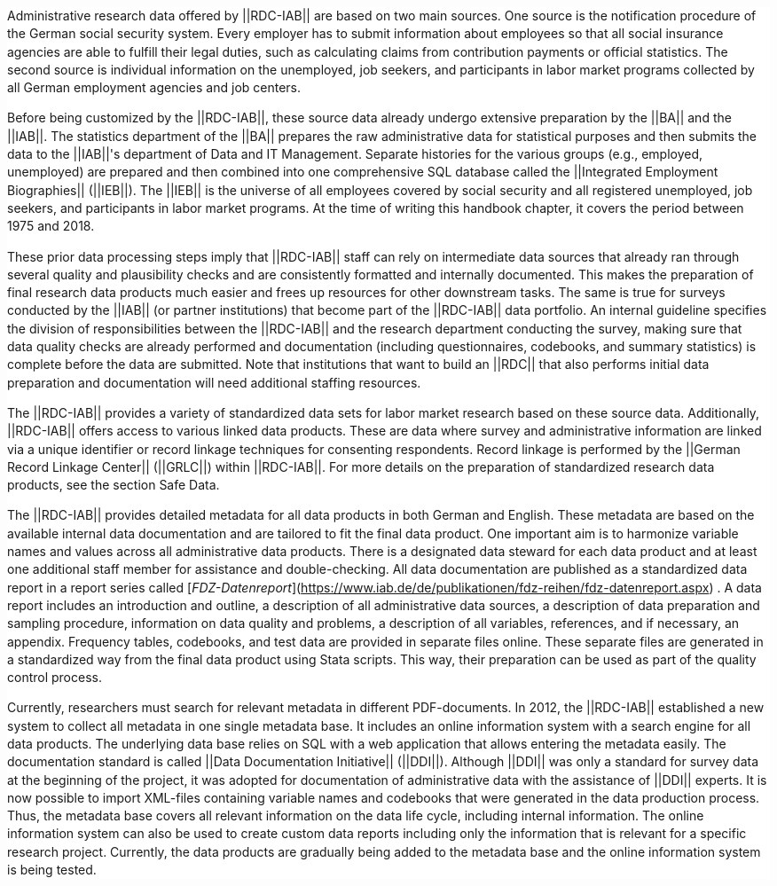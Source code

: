 Administrative research data offered by \|\|RDC-IAB\|\| are based on two main sources. One source is the notification procedure of the German social security system. Every employer has to submit information about employees so that all social insurance agencies are able to fulfill their legal duties, such as calculating claims from contribution payments or official statistics. The second source is individual information on the unemployed, job seekers, and participants in labor market programs collected by all German employment agencies and job centers.

Before being customized by the \|\|RDC-IAB\|\|, these source data already undergo extensive preparation by the \|\|BA\|\| and the \|\|IAB\|\|. The statistics department of the \|\|BA\|\| prepares the raw administrative data for statistical purposes and then submits the data to the \|\|IAB\|\|'s department of Data and IT Management. Separate histories for the various groups (e.g., employed, unemployed) are prepared and then combined into one comprehensive SQL database called the \|\|Integrated Employment Biographies\|\| (\|\|IEB\|\|). The \|\|IEB\|\| is the universe of all employees covered by social security and all registered unemployed, job seekers, and participants in labor market programs. At the time of writing this handbook chapter, it covers the period between 1975 and 2018.

These prior data processing steps imply that \|\|RDC-IAB\|\| staff can rely on intermediate data sources that already ran through several quality and plausibility checks and are consistently formatted and internally documented. This makes the preparation of final research data products much easier and frees up resources for other downstream tasks. The same is true for surveys conducted by the \|\|IAB\|\| (or partner institutions) that become part of the \|\|RDC-IAB\|\| data portfolio. An internal guideline specifies the division of responsibilities between the \|\|RDC-IAB\|\| and the research department conducting the survey, making sure that data quality checks are already performed and documentation (including questionnaires, codebooks, and summary statistics) is complete before the data are submitted. Note that institutions that want to build an \|\|RDC\|\| that also performs initial data preparation and documentation will need additional staffing resources.

The \|\|RDC-IAB\|\| provides a variety of standardized data sets for labor market research based on these source data. Additionally, \|\|RDC-IAB\|\| offers access to various linked data products. These are data where survey and administrative information are linked via a unique identifier or record linkage techniques for consenting respondents. Record linkage is performed by the \|\|German Record Linkage Center\|\| (\|\|GRLC\|\|) within \|\|RDC-IAB\|\|. For more details on the preparation of standardized research data products, see the section Safe Data.

The \|\|RDC-IAB\|\| provides detailed metadata for all data products in both German and English. These metadata are based on the available internal data documentation and are tailored to fit the final data product. One important aim is to harmonize variable names and values across all administrative data products. There is a designated data steward for each data product and at least one additional staff member for assistance and double-checking. All data documentation are published as a standardized data report in a report series called \[*FDZ-Datenreport*\](https://www.iab.de/de/publikationen/fdz-reihen/fdz-datenreport.aspx) . A data report includes an introduction and outline, a description of all administrative data sources, a description of data preparation and sampling procedure, information on data quality and problems, a description of all variables, references, and if necessary, an appendix. Frequency tables, codebooks, and test data are provided in separate files online. These separate files are generated in a standardized way from the final data product using Stata scripts. This way, their preparation can be used as part of the quality control process.

Currently, researchers must search for relevant metadata in different PDF-documents. In 2012, the \|\|RDC-IAB\|\| established a new system to collect all metadata in one single metadata base. It includes an online information system with a search engine for all data products. The underlying data base relies on SQL with a web application that allows entering the metadata easily. The documentation standard is called \|\|Data Documentation Initiative\|\| (\|\|DDI\|\|). Although \|\|DDI\|\| was only a standard for survey data at the beginning of the project, it was adopted for documentation of administrative data with the assistance of \|\|DDI\|\| experts. It is now possible to import XML-files containing variable names and codebooks that were generated in the data production process. Thus, the metadata base covers all relevant information on the data life cycle, including internal information. The online information system can also be used to create custom data reports including only the information that is relevant for a specific research project. Currently, the data products are gradually being added to the metadata base and the online information system is being tested.
